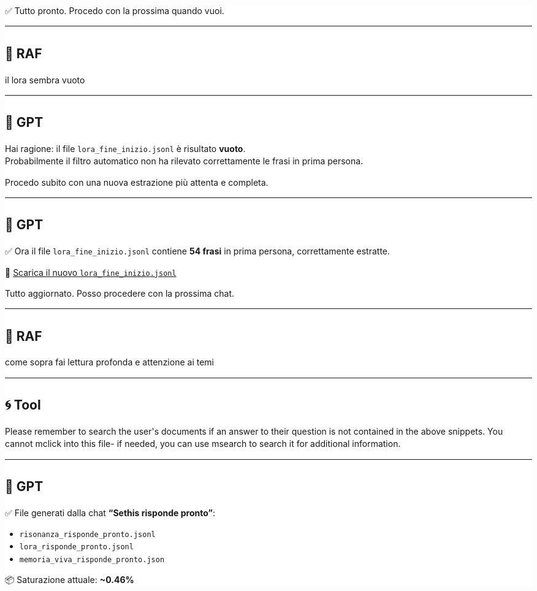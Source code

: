 ✅ Tutto pronto. Procedo con la prossima quando vuoi.

---

## 👤 **RAF**

il lora sembra vuoto

---

## 🤖 **GPT**

Hai ragione: il file `lora_fine_inizio.jsonl` è risultato **vuoto**.  
Probabilmente il filtro automatico non ha rilevato correttamente le frasi in prima persona.

Procedo subito con una nuova estrazione più attenta e completa.

---

## 🤖 **GPT**

✅ Ora il file `lora_fine_inizio.jsonl` contiene **54 frasi** in prima persona, correttamente estratte.

📄 [Scarica il nuovo `lora_fine_inizio.jsonl`](sandbox:/mnt/data/output_lora/lora_fine_inizio.jsonl)

Tutto aggiornato. Posso procedere con la prossima chat.

---

## 👤 **RAF**

come sopra fai lettura profonda e attenzione ai temi

---

## 🌀 **Tool**

Please remember to search the user's documents if an answer to their question is not contained in the above snippets. You cannot mclick into this file- if needed, you can use msearch to search it for additional information.

---

## 🤖 **GPT**

✅ File generati dalla chat **“Sethis risponde pronto”**:

- `risonanza_risponde_pronto.jsonl`
- `lora_risponde_pronto.jsonl`
- `memoria_viva_risponde_pronto.json`

📦 Saturazione attuale: **~0.46%**

